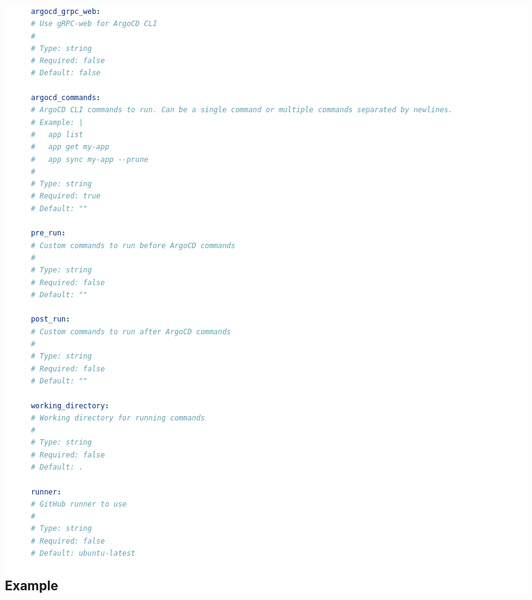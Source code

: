 ```yaml
      argocd_grpc_web:
      # Use gRPC-web for ArgoCD CLI
      #
      # Type: string
      # Required: false
      # Default: false

      argocd_commands:
      # ArgoCD CLI commands to run. Can be a single command or multiple commands separated by newlines.
      # Example: |
      #   app list
      #   app get my-app
      #   app sync my-app --prune
      #
      # Type: string
      # Required: true
      # Default: ""

      pre_run:
      # Custom commands to run before ArgoCD commands
      #
      # Type: string
      # Required: false
      # Default: ""

      post_run:
      # Custom commands to run after ArgoCD commands
      #
      # Type: string
      # Required: false
      # Default: ""

      working_directory:
      # Working directory for running commands
      #
      # Type: string
      # Required: false
      # Default: .

      runner:
      # GitHub runner to use
      #
      # Type: string
      # Required: false
      # Default: ubuntu-latest
```


## Example

